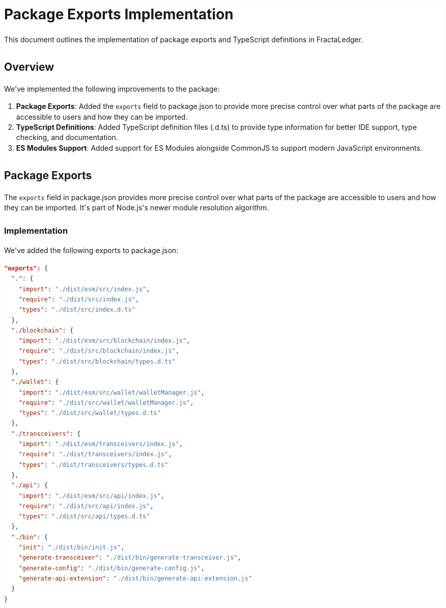 # Package Exports Implementation

This document outlines the implementation of package exports and TypeScript definitions in FractaLedger.

## Overview

We've implemented the following improvements to the package:

1. **Package Exports**: Added the `exports` field to package.json to provide more precise control over what parts of the package are accessible to users and how they can be imported.
2. **TypeScript Definitions**: Added TypeScript definition files (.d.ts) to provide type information for better IDE support, type checking, and documentation.
3. **ES Modules Support**: Added support for ES Modules alongside CommonJS to support modern JavaScript environments.

## Package Exports

The `exports` field in package.json provides more precise control over what parts of the package are accessible to users and how they can be imported. It's part of Node.js's newer module resolution algorithm.

### Implementation

We've added the following exports to package.json:

```json
"exports": {
  ".": {
    "import": "./dist/esm/src/index.js",
    "require": "./dist/src/index.js",
    "types": "./dist/src/index.d.ts"
  },
  "./blockchain": {
    "import": "./dist/esm/src/blockchain/index.js",
    "require": "./dist/src/blockchain/index.js",
    "types": "./dist/src/blockchain/types.d.ts"
  },
  "./wallet": {
    "import": "./dist/esm/src/wallet/walletManager.js",
    "require": "./dist/src/wallet/walletManager.js",
    "types": "./dist/src/wallet/types.d.ts"
  },
  "./transceivers": {
    "import": "./dist/esm/transceivers/index.js",
    "require": "./dist/transceivers/index.js",
    "types": "./dist/transceivers/types.d.ts"
  },
  "./api": {
    "import": "./dist/esm/src/api/index.js",
    "require": "./dist/src/api/index.js",
    "types": "./dist/src/api/types.d.ts"
  },
  "./bin": {
    "init": "./dist/bin/init.js",
    "generate-transceiver": "./dist/bin/generate-transceiver.js",
    "generate-config": "./dist/bin/generate-config.js",
    "generate-api-extension": "./dist/bin/generate-api-extension.js"
  }
}
```
